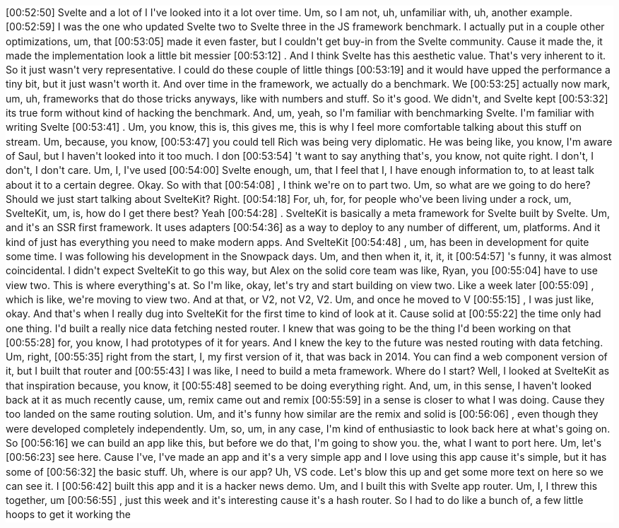 [00:52:50]  Svelte and a lot of I I've looked into it a lot over time. Um, so I am not, uh, unfamiliar with, uh, another example.
[00:52:59]  I was the one who updated Svelte two to Svelte three in the JS framework benchmark. I actually put in a couple other optimizations, um, that
[00:53:05]  made it even faster, but I couldn't get buy-in from the Svelte community. Cause it made the, it made the implementation look a little bit messier
[00:53:12] . And I think Svelte has this aesthetic value. That's very inherent to it. So it just wasn't very representative. I could do these couple of little things
[00:53:19]  and it would have upped the performance a tiny bit, but it just wasn't worth it. And over time in the framework, we actually do a benchmark. We
[00:53:25]  actually now mark, um, uh, frameworks that do those tricks anyways, like with numbers and stuff. So it's good. We didn't, and Svelte kept
[00:53:32]  its true form without kind of hacking the benchmark. And, um, yeah, so I'm familiar with benchmarking Svelte. I'm familiar with writing Svelte
[00:53:41] . Um, you know, this is, this gives me, this is why I feel more comfortable talking about this stuff on stream. Um, because, you know,
[00:53:47]  you could tell Rich was being very diplomatic. He was being like, you know, I'm aware of Saul, but I haven't looked into it too much. I don
[00:53:54] 't want to say anything that's, you know, not quite right. I don't, I don't, I don't care. Um, I, I've used
[00:54:00]  Svelte enough, um, that I feel that I, I have enough information to, to at least talk about it to a certain degree. Okay. So with that
[00:54:08] , I think we're on to part two. Um, so what are we going to do here? Should we just start talking about SvelteKit? Right.
[00:54:18]  For, uh, for, for people who've been living under a rock, um, SvelteKit, um, is, how do I get there best? Yeah
[00:54:28] . SvelteKit is basically a meta framework for Svelte built by Svelte. Um, and it's an SSR first framework. It uses adapters
[00:54:36]  as a way to deploy to any number of different, um, platforms. And it kind of just has everything you need to make modern apps. And SvelteKit
[00:54:48] , um, has been in development for quite some time. I was following his development in the Snowpack days. Um, and then when it, it, it, it
[00:54:57] 's funny, it was almost coincidental. I didn't expect SvelteKit to go this way, but Alex on the solid core team was like, Ryan, you
[00:55:04]  have to use view two. This is where everything's at. So I'm like, okay, let's try and start building on view two. Like a week later
[00:55:09] , which is like, we're moving to view two. And at that, or V2, not V2, V2. Um, and once he moved to V
[00:55:15] , I was just like, okay. And that's when I really dug into SvelteKit for the first time to kind of look at it. Cause solid at
[00:55:22]  the time only had one thing. I'd built a really nice data fetching nested router. I knew that was going to be the thing I'd been working on that
[00:55:28]  for, you know, I had prototypes of it for years. And I knew the key to the future was nested routing with data fetching. Um, right,
[00:55:35]  right from the start, I, my first version of it, that was back in 2014. You can find a web component version of it, but I built that router and
[00:55:43]  I was like, I need to build a meta framework. Where do I start? Well, I looked at SvelteKit as that inspiration because, you know, it
[00:55:48]  seemed to be doing everything right. And, um, in this sense, I haven't looked back at it as much recently cause, um, remix came out and remix
[00:55:59]  in a sense is closer to what I was doing. Cause they too landed on the same routing solution. Um, and it's funny how similar are the remix and solid is
[00:56:06] , even though they were developed completely independently. Um, so, um, in any case, I'm kind of enthusiastic to look back here at what's going on. So
[00:56:16]  we can build an app like this, but before we do that, I'm going to show you. the, what I want to port here. Um, let's
[00:56:23]  see here. Cause I've, I've made an app and it's a very simple app and I love using this app cause it's simple, but it has some of
[00:56:32]  the basic stuff. Uh, where is our app? Uh, VS code. Let's blow this up and get some more text on here so we can see it. I
[00:56:42]  built this app and it is a hacker news demo. Um, and I built this with Svelte app router. Um, I, I threw this together, um
[00:56:55] , just this week and it's interesting cause it's a hash router. So I had to do like a bunch of, a few little hoops to get it working the